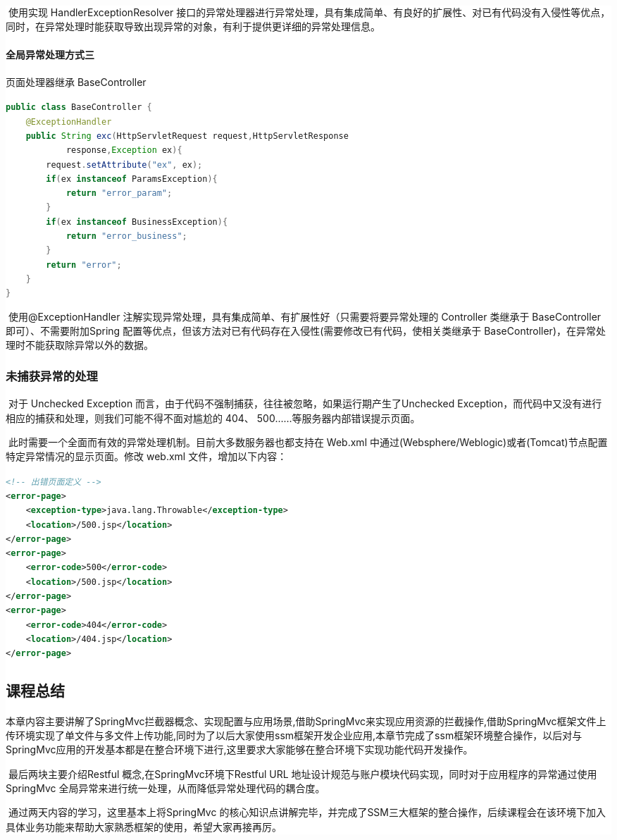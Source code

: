 ​		使用实现 HandlerExceptionResolver 接口的异常处理器进行异常处理，具有集成简单、有良好的扩展性、对已有代码没有入侵性等优点，同时，在异常处理时能获取导致出现异常的对象，有利于提供更详细的异常处理信息。

#### 全局异常处理方式三

页面处理器继承 BaseController

```java
public class BaseController {
    @ExceptionHandler
    public String exc(HttpServletRequest request,HttpServletResponse
            response,Exception ex){
        request.setAttribute("ex", ex);
        if(ex instanceof ParamsException){
            return "error_param";
        }
        if(ex instanceof BusinessException){
            return "error_business";
        }
        return "error";
    }
}
```

​		使用@ExceptionHandler 注解实现异常处理，具有集成简单、有扩展性好（只需要将要异常处理的 Controller 类继承于 BaseController 即可）、不需要附加Spring 配置等优点，但该方法对已有代码存在入侵性(需要修改已有代码，使相关类继承于 BaseController)，在异常处理时不能获取除异常以外的数据。

### 未捕获异常的处理

​		对于 Unchecked Exception 而言，由于代码不强制捕获，往往被忽略，如果运行期产生了Unchecked Exception，而代码中又没有进行相应的捕获和处理，则我们可能不得不面对尴尬的 404、 500……等服务器内部错误提示页面。

​		此时需要一个全面而有效的异常处理机制。目前大多数服务器也都支持在 Web.xml 中通过<error-page>(Websphere/Weblogic)或者<error-code>(Tomcat)节点配置特定异常情况的显示页面。修改 web.xml 文件，增加以下内容：

```xml
<!-- 出错页面定义 -->
<error-page>
    <exception-type>java.lang.Throwable</exception-type>
    <location>/500.jsp</location>
</error-page>
<error-page>
    <error-code>500</error-code>
    <location>/500.jsp</location>
</error-page>
<error-page>
    <error-code>404</error-code>
    <location>/404.jsp</location>
</error-page>
```

## 课程总结

​		本章内容主要讲解了SpringMvc拦截器概念、实现配置与应用场景,借助SpringMvc来实现应用资源的拦截操作,借助SpringMvc框架文件上传环境实现了单文件与多文件上传功能,同时为了以后大家使用ssm框架开发企业应用,本章节完成了ssm框架环境整合操作，以后对与SpringMvc应用的开发基本都是在整合环境下进行,这里要求大家能够在整合环境下实现功能代码开发操作。

​		最后两块主要介绍Restful 概念,在SpringMvc环境下Restful URL 地址设计规范与账户模块代码实现，同时对于应用程序的异常通过使用SpringMvc 全局异常来进行统一处理，从而降低异常处理代码的耦合度。

​		通过两天内容的学习，这里基本上将SpringMvc 的核心知识点讲解完毕，并完成了SSM三大框架的整合操作，后续课程会在该环境下加入具体业务功能来帮助大家熟悉框架的使用，希望大家再接再厉。